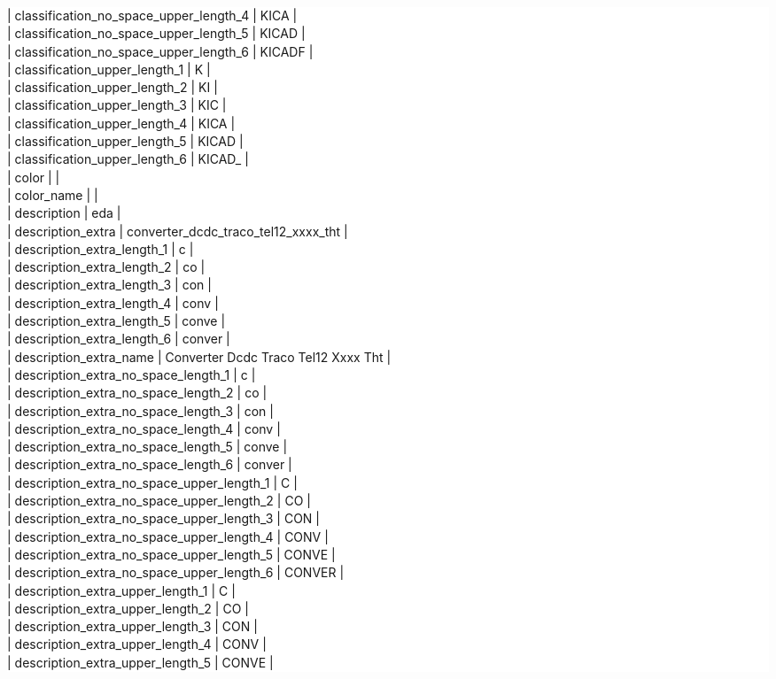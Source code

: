 | classification_no_space_upper_length_4 | KICA |  
| classification_no_space_upper_length_5 | KICAD |  
| classification_no_space_upper_length_6 | KICADF |  
| classification_upper_length_1 | K |  
| classification_upper_length_2 | KI |  
| classification_upper_length_3 | KIC |  
| classification_upper_length_4 | KICA |  
| classification_upper_length_5 | KICAD |  
| classification_upper_length_6 | KICAD_ |  
| color |  |  
| color_name |  |  
| description | eda |  
| description_extra | converter_dcdc_traco_tel12_xxxx_tht |  
| description_extra_length_1 | c |  
| description_extra_length_2 | co |  
| description_extra_length_3 | con |  
| description_extra_length_4 | conv |  
| description_extra_length_5 | conve |  
| description_extra_length_6 | conver |  
| description_extra_name | Converter Dcdc Traco Tel12 Xxxx Tht |  
| description_extra_no_space_length_1 | c |  
| description_extra_no_space_length_2 | co |  
| description_extra_no_space_length_3 | con |  
| description_extra_no_space_length_4 | conv |  
| description_extra_no_space_length_5 | conve |  
| description_extra_no_space_length_6 | conver |  
| description_extra_no_space_upper_length_1 | C |  
| description_extra_no_space_upper_length_2 | CO |  
| description_extra_no_space_upper_length_3 | CON |  
| description_extra_no_space_upper_length_4 | CONV |  
| description_extra_no_space_upper_length_5 | CONVE |  
| description_extra_no_space_upper_length_6 | CONVER |  
| description_extra_upper_length_1 | C |  
| description_extra_upper_length_2 | CO |  
| description_extra_upper_length_3 | CON |  
| description_extra_upper_length_4 | CONV |  
| description_extra_upper_length_5 | CONVE |  